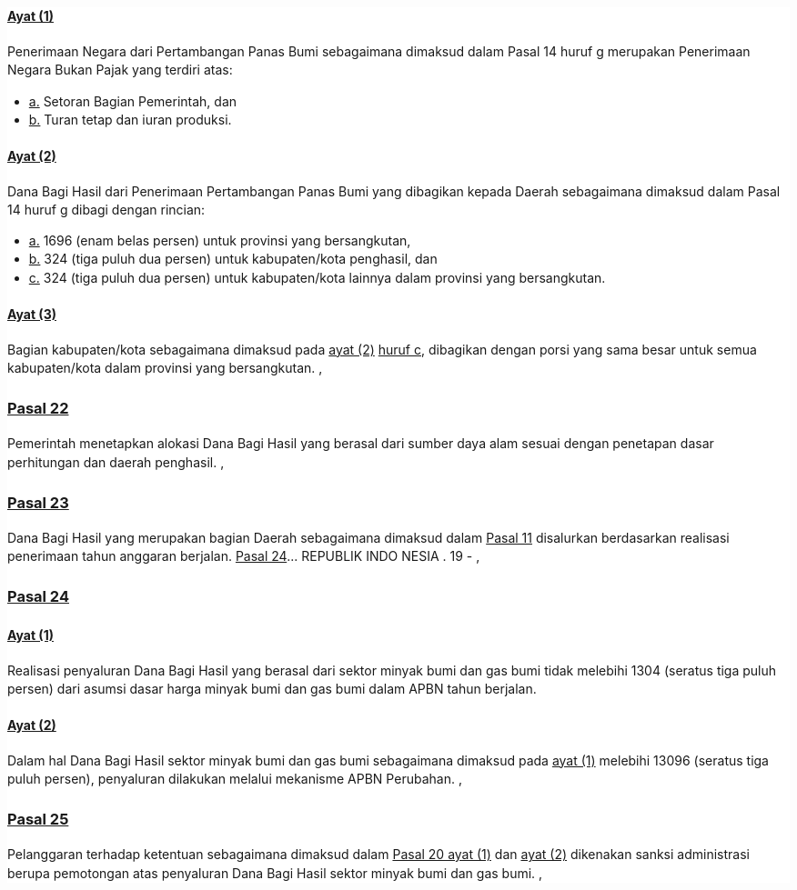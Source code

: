 #### [Ayat (1)](http://example.org/legal/peraturan/uu/2004/33/pasal/0021/versi/20041015/ayat/0001)
Penerimaan Negara dari Pertambangan Panas Bumi sebagaimana dimaksud dalam Pasal 14 huruf g merupakan Penerimaan Negara Bukan Pajak yang terdiri atas:
* [a.](http://example.org/legal/peraturan/uu/2004/33/pasal/0021/versi/20041015/ayat/0001/huruf/a) Setoran Bagian Pemerintah, dan
* [b.](http://example.org/legal/peraturan/uu/2004/33/pasal/0021/versi/20041015/ayat/0001/huruf/b) Turan tetap dan iuran produksi.

#### [Ayat (2)](http://example.org/legal/peraturan/uu/2004/33/pasal/0021/versi/20041015/ayat/0002)
Dana Bagi Hasil dari Penerimaan Pertambangan Panas Bumi yang dibagikan kepada Daerah sebagaimana dimaksud dalam Pasal 14 huruf g dibagi dengan rincian:
* [a.](http://example.org/legal/peraturan/uu/2004/33/pasal/0021/versi/20041015/ayat/0002/huruf/a) 1696 (enam belas persen) untuk provinsi yang bersangkutan,
* [b.](http://example.org/legal/peraturan/uu/2004/33/pasal/0021/versi/20041015/ayat/0002/huruf/b) 324 (tiga puluh dua persen) untuk kabupaten/kota penghasil, dan
* [c.](http://example.org/legal/peraturan/uu/2004/33/pasal/0021/versi/20041015/ayat/0002/huruf/c) 324 (tiga puluh dua persen) untuk kabupaten/kota lainnya dalam provinsi yang bersangkutan.

#### [Ayat (3)](http://example.org/legal/peraturan/uu/2004/33/pasal/0021/versi/20041015/ayat/0003)
Bagian kabupaten/kota sebagaimana dimaksud pada [ayat (2)](http://example.org/legal/peraturan/uu/2004/33/pasal/0021/versi/20041015/ayat/0002) [huruf c](http://example.org/legal/peraturan/uu/2004/33/pasal/0021/versi/20041015/huruf/c), dibagikan dengan porsi yang sama besar untuk semua kabupaten/kota dalam provinsi yang bersangkutan.
,
### [Pasal 22](http://example.org/legal/peraturan/uu/2004/33/pasal/0022)
Pemerintah menetapkan alokasi Dana Bagi Hasil yang berasal dari sumber daya alam sesuai dengan penetapan dasar perhitungan dan daerah penghasil.
,
### [Pasal 23](http://example.org/legal/peraturan/uu/2004/33/pasal/0023)
Dana Bagi Hasil yang merupakan bagian Daerah sebagaimana dimaksud dalam [Pasal 11](http://example.org/legal/peraturan/uu/2004/33/pasal/0011) disalurkan berdasarkan realisasi penerimaan tahun anggaran berjalan. [Pasal 24](http://example.org/legal/peraturan/uu/2004/33/pasal/0024)... REPUBLIK INDO NESIA . 19 -
,
### [Pasal 24](http://example.org/legal/peraturan/uu/2004/33/pasal/0024)

#### [Ayat (1)](http://example.org/legal/peraturan/uu/2004/33/pasal/0024/versi/20041015/ayat/0001)
Realisasi penyaluran Dana Bagi Hasil yang berasal dari sektor minyak bumi dan gas bumi tidak melebihi 1304 (seratus tiga puluh persen) dari asumsi dasar harga minyak bumi dan gas bumi dalam APBN tahun berjalan.

#### [Ayat (2)](http://example.org/legal/peraturan/uu/2004/33/pasal/0024/versi/20041015/ayat/0002)
Dalam hal Dana Bagi Hasil sektor minyak bumi dan gas bumi sebagaimana dimaksud pada [ayat (1)](http://example.org/legal/peraturan/uu/2004/33/pasal/0024/versi/20041015/ayat/0001) melebihi 13096 (seratus tiga puluh persen), penyaluran dilakukan melalui mekanisme APBN Perubahan.
,
### [Pasal 25](http://example.org/legal/peraturan/uu/2004/33/pasal/0025)
Pelanggaran terhadap ketentuan sebagaimana dimaksud dalam [Pasal 20 ayat (1)](http://example.org/legal/peraturan/uu/2004/33/pasal/0025/versi/20041015/ayat/0001) dan [ayat (2)](http://example.org/legal/peraturan/uu/2004/33/pasal/0025/versi/20041015/ayat/0002) dikenakan sanksi administrasi berupa pemotongan atas penyaluran Dana Bagi Hasil sektor minyak bumi dan gas bumi.
,